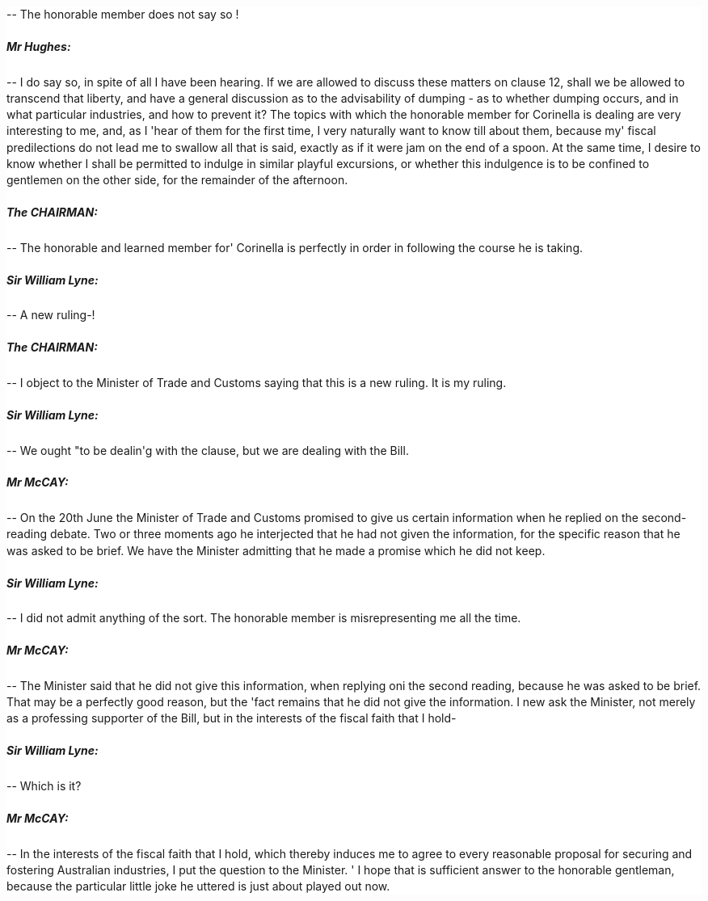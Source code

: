-- The honorable member does not say so ! 

##### Mr Hughes:

-- I do say so, in spite of all I have been hearing. If we are allowed to discuss these matters on clause 12, shall we be allowed to transcend that liberty, and have a general discussion as to the advisability of dumping - as to whether dumping occurs, and in what particular industries, and how to prevent it? The topics with which the honorable member for Corinella is dealing are very interesting to me, and, as I 'hear of them for the first time, I very naturally want to know till about them, because my' fiscal predilections do not lead me to swallow all that is said, exactly as if it were jam on the end of a spoon. At the same time, I desire to know whether I shall be permitted to indulge in similar playful excursions, or whether this indulgence is to be confined to gentlemen on the other side, for the remainder of the afternoon. 

##### The CHAIRMAN:

-- The honorable and learned member for' Corinella is perfectly in order in following the course he is taking. 

##### Sir William Lyne:

-- A new ruling-! 

##### The CHAIRMAN:

-- I object to the Minister of Trade and Customs saying that this is a new ruling. It is my ruling. 

##### Sir William Lyne:

-- We ought "to be dealin'g with the clause, but we are dealing with the Bill. 

##### Mr McCAY:

-- On the 20th June the Minister of Trade and Customs promised to give us certain information when he replied on the second-reading debate. Two or three moments ago he interjected that he had not given the information, for the specific reason that he was asked to be brief. We have the Minister admitting that he made a promise which he did not keep. 

##### Sir William Lyne:

-- I did not admit anything of the sort. The honorable member is misrepresenting me all the time. 

##### Mr McCAY:

-- The Minister said that he did not give this information, when replying oni the second reading, because he was asked to be brief. That may be a perfectly good reason, but the 'fact remains that he did not give the information. I new ask the Minister, not merely as a professing supporter of the Bill, but in the interests of the fiscal faith that I hold- 

##### Sir William Lyne:

-- Which is it? 

##### Mr McCAY:

-- In the interests of the fiscal faith that I hold, which thereby induces me to agree to every reasonable proposal for securing and fostering Australian industries, I put the question to the Minister. ' I hope that is sufficient answer to the honorable gentleman, because the particular little joke he uttered is just about played out now. 
